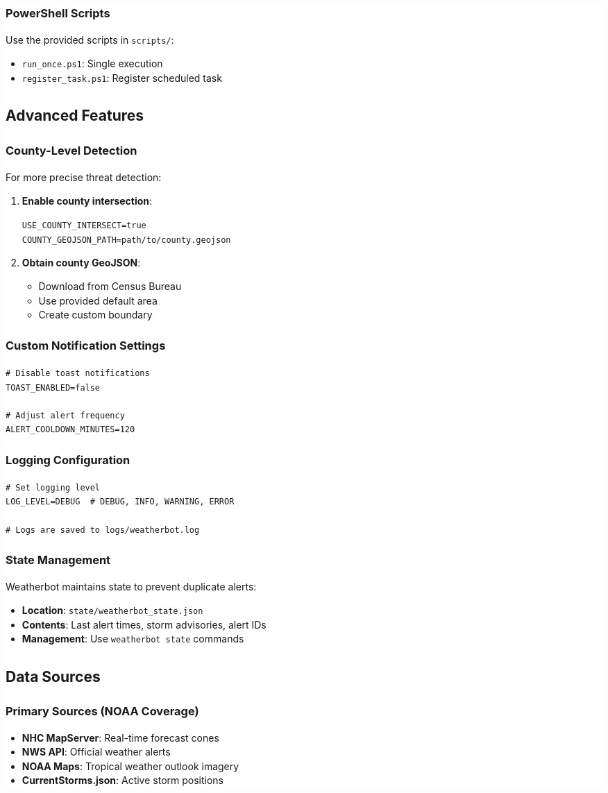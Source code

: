### PowerShell Scripts

Use the provided scripts in `scripts/`:
- `run_once.ps1`: Single execution
- `register_task.ps1`: Register scheduled task

## Advanced Features

### County-Level Detection

For more precise threat detection:

1. **Enable county intersection**:
   ```env
   USE_COUNTY_INTERSECT=true
   COUNTY_GEOJSON_PATH=path/to/county.geojson
   ```

2. **Obtain county GeoJSON**:
   - Download from Census Bureau
   - Use provided default area
   - Create custom boundary

### Custom Notification Settings

```env
# Disable toast notifications
TOAST_ENABLED=false

# Adjust alert frequency
ALERT_COOLDOWN_MINUTES=120
```

### Logging Configuration

```env
# Set logging level
LOG_LEVEL=DEBUG  # DEBUG, INFO, WARNING, ERROR

# Logs are saved to logs/weatherbot.log
```

### State Management

Weatherbot maintains state to prevent duplicate alerts:

- **Location**: `state/weatherbot_state.json`
- **Contents**: Last alert times, storm advisories, alert IDs
- **Management**: Use `weatherbot state` commands

## Data Sources

### Primary Sources (NOAA Coverage)
- **NHC MapServer**: Real-time forecast cones
- **NWS API**: Official weather alerts
- **NOAA Maps**: Tropical weather outlook imagery
- **CurrentStorms.json**: Active storm positions
